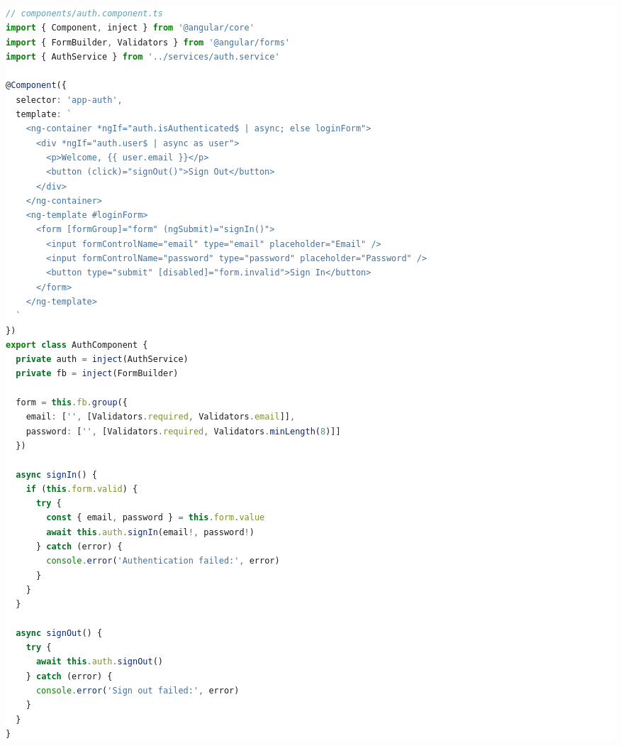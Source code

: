```typescript
// components/auth.component.ts
import { Component, inject } from '@angular/core'
import { FormBuilder, Validators } from '@angular/forms'
import { AuthService } from '../services/auth.service'

@Component({
  selector: 'app-auth',
  template: `
    <ng-container *ngIf="auth.isAuthenticated$ | async; else loginForm">
      <div *ngIf="auth.user$ | async as user">
        <p>Welcome, {{ user.email }}</p>
        <button (click)="signOut()">Sign Out</button>
      </div>
    </ng-container>
    <ng-template #loginForm>
      <form [formGroup]="form" (ngSubmit)="signIn()">
        <input formControlName="email" type="email" placeholder="Email" />
        <input formControlName="password" type="password" placeholder="Password" />
        <button type="submit" [disabled]="form.invalid">Sign In</button>
      </form>
    </ng-template>
  `
})
export class AuthComponent {
  private auth = inject(AuthService)
  private fb = inject(FormBuilder)

  form = this.fb.group({
    email: ['', [Validators.required, Validators.email]],
    password: ['', [Validators.required, Validators.minLength(8)]]
  })

  async signIn() {
    if (this.form.valid) {
      try {
        const { email, password } = this.form.value
        await this.auth.signIn(email!, password!)
      } catch (error) {
        console.error('Authentication failed:', error)
      }
    }
  }

  async signOut() {
    try {
      await this.auth.signOut()
    } catch (error) {
      console.error('Sign out failed:', error)
    }
  }
}
```
